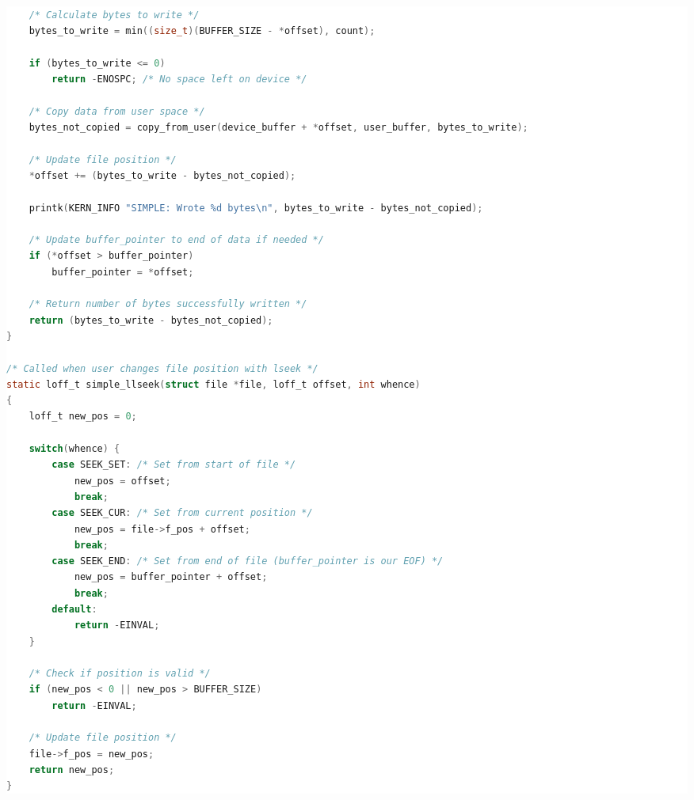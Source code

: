 ```c
    /* Calculate bytes to write */
    bytes_to_write = min((size_t)(BUFFER_SIZE - *offset), count);
    
    if (bytes_to_write <= 0)
        return -ENOSPC; /* No space left on device */
    
    /* Copy data from user space */
    bytes_not_copied = copy_from_user(device_buffer + *offset, user_buffer, bytes_to_write);
    
    /* Update file position */
    *offset += (bytes_to_write - bytes_not_copied);
    
    printk(KERN_INFO "SIMPLE: Wrote %d bytes\n", bytes_to_write - bytes_not_copied);
    
    /* Update buffer_pointer to end of data if needed */
    if (*offset > buffer_pointer)
        buffer_pointer = *offset;
    
    /* Return number of bytes successfully written */
    return (bytes_to_write - bytes_not_copied);
}

/* Called when user changes file position with lseek */
static loff_t simple_llseek(struct file *file, loff_t offset, int whence)
{
    loff_t new_pos = 0;
    
    switch(whence) {
        case SEEK_SET: /* Set from start of file */
            new_pos = offset;
            break;
        case SEEK_CUR: /* Set from current position */
            new_pos = file->f_pos + offset;
            break;
        case SEEK_END: /* Set from end of file (buffer_pointer is our EOF) */
            new_pos = buffer_pointer + offset;
            break;
        default:
            return -EINVAL;
    }
    
    /* Check if position is valid */
    if (new_pos < 0 || new_pos > BUFFER_SIZE)
        return -EINVAL;
    
    /* Update file position */
    file->f_pos = new_pos;
    return new_pos;
}
```
